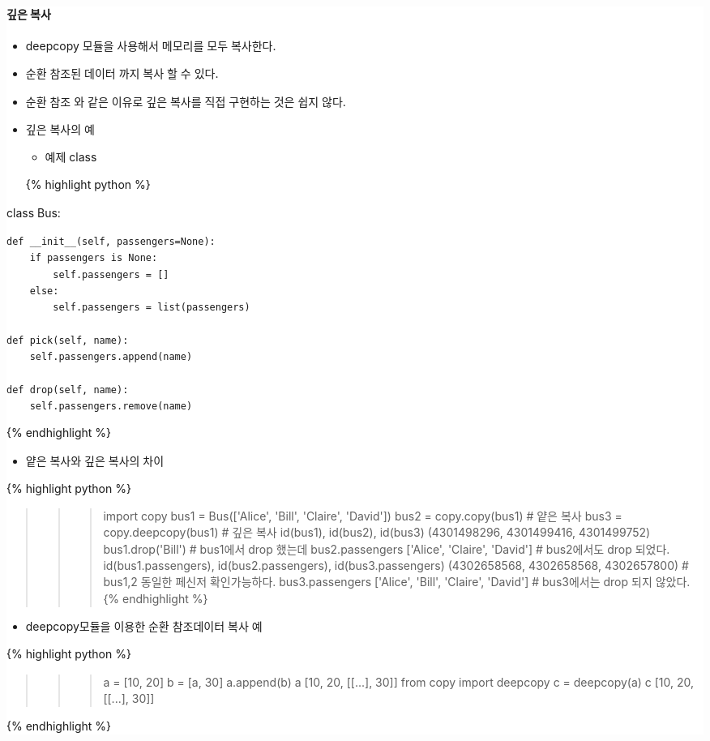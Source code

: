 #### 깊은 복사
- deepcopy 모듈을 사용해서 메모리를 모두 복사한다.
- 순환 참조된 데이터 까지 복사 할 수 있다.
- 순환 참조 와 같은 이유로 깊은 복사를 직접 구현하는 것은 쉽지 않다.

- 깊은 복사의 예
  - 예제 class

  {% highlight python %}

class Bus:

    def __init__(self, passengers=None):
        if passengers is None:
            self.passengers = []
        else:
            self.passengers = list(passengers)

    def pick(self, name):
        self.passengers.append(name)

    def drop(self, name):
        self.passengers.remove(name)

{% endhighlight %}

  - 얕은 복사와 깊은 복사의 차이

{% highlight python %}

>>> import copy
>>> bus1 = Bus(['Alice', 'Bill', 'Claire', 'David'])
>>> bus2 = copy.copy(bus1) # 얕은 복사
>>> bus3 = copy.deepcopy(bus1) # 깊은 복사
>>> id(bus1), id(bus2), id(bus3)
(4301498296, 4301499416, 4301499752)
>>> bus1.drop('Bill') # bus1에서 drop 했는데
>>> bus2.passengers
['Alice', 'Claire', 'David'] # bus2에서도 drop 되었다.
>>> id(bus1.passengers), id(bus2.passengers), id(bus3.passengers)
(4302658568, 4302658568, 4302657800) # bus1,2 동일한 페신저 확인가능하다.
>>> bus3.passengers
['Alice', 'Bill', 'Claire', 'David'] # bus3에서는 drop 되지 않았다.
{% endhighlight %}

  - deepcopy모듈을 이용한 순환 참조데이터 복사 예

{% highlight python %}

>>> a = [10, 20]
>>> b = [a, 30]
>>> a.append(b)
>>> a
[10, 20, [[...], 30]]
>>> from copy import deepcopy
>>> c = deepcopy(a)
>>> c
[10, 20, [[...], 30]]

{% endhighlight %}


[shallow copy example]: http://www.pythontutor.com/visualize.html#code=l1%20%3D%20%5B3,%20%5B66,%2055,%2044%5D,%20%287,%208,%209%29%5D%0Al2%20%3D%20list%28l1%29%0Al1.append%28100%29%0Al1%5B1%5D.remove%2855%29%0Aprint%28'l1%3A',%20l1%29%0Aprint%28'l2%3A',%20l2%29%0Al2%5B1%5D%20%2B%3D%20%5B33,%2022%5D%0Al2%5B2%5D%20%2B%3D%20%2810,%2011%29%0Aprint%28'l1%3A',%20l1%29%0Aprint%28'l2%3A',%20l2%29&cumulative=false&curInstr=1&heapPrimitives=nevernest&mode=display&origin=opt-frontend.js&py=3&rawInputLstJSON=%5B%5D&textReferences=false